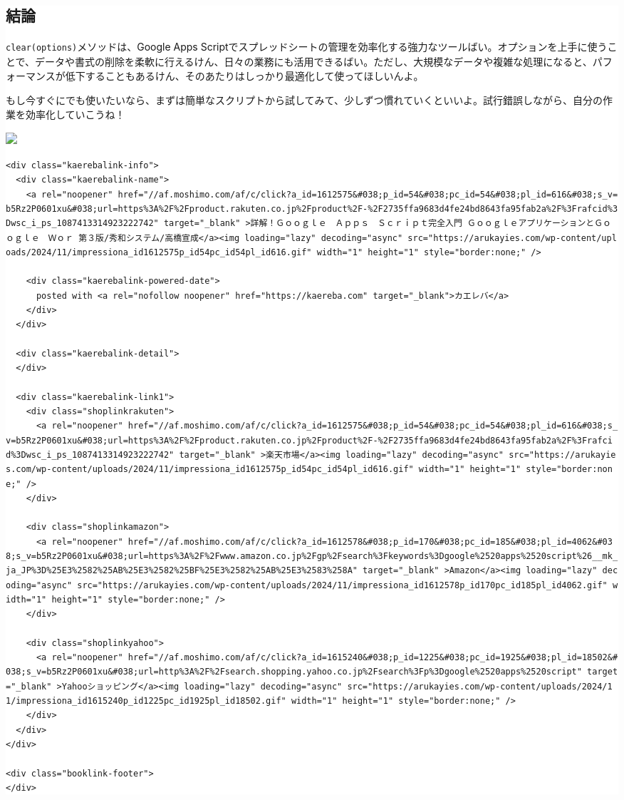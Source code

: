 ## 結論

`clear(options)`メソッドは、Google Apps Scriptでスプレッドシートの管理を効率化する強力なツールばい。オプションを上手に使うことで、データや書式の削除を柔軟に行えるけん、日々の業務にも活用できるばい。ただし、大規模なデータや複雑な処理になると、パフォーマンスが低下することもあるけん、そのあたりはしっかり最適化して使ってほしいんよ。

もし今すぐにでも使いたいなら、まずは簡単なスクリプトから試してみて、少しずつ慣れていくといいよ。試行錯誤しながら、自分の作業を効率化していこうね！

<div class="cstmreba">
  <div class="kaerebalink-box">
    <div class="kaerebalink-image">
      <a rel="noopener" href="//af.moshimo.com/af/c/click?a_id=1612575&#038;p_id=54&#038;pc_id=54&#038;pl_id=616&#038;s_v=b5Rz2P0601xu&#038;url=https%3A%2F%2Fproduct.rakuten.co.jp%2Fproduct%2F-%2F2735ffa9683d4fe24bd8643fa95fab2a%2F%3Frafcid%3Dwsc_i_ps_1087413314923222742" target="_blank" ><img decoding="async" src="https://arukayies.com/wp-content/uploads/2024/11/20010009784798064741_1.jpg" style="border: none;" /></a><img loading="lazy" decoding="async" src="https://arukayies.com/wp-content/uploads/2024/11/impressiona_id1612575p_id54pc_id54pl_id616.gif" width="1" height="1" style="border:none;" />
    </div>
    
    <div class="kaerebalink-info">
      <div class="kaerebalink-name">
        <a rel="noopener" href="//af.moshimo.com/af/c/click?a_id=1612575&#038;p_id=54&#038;pc_id=54&#038;pl_id=616&#038;s_v=b5Rz2P0601xu&#038;url=https%3A%2F%2Fproduct.rakuten.co.jp%2Fproduct%2F-%2F2735ffa9683d4fe24bd8643fa95fab2a%2F%3Frafcid%3Dwsc_i_ps_1087413314923222742" target="_blank" >詳解！Ｇｏｏｇｌｅ　Ａｐｐｓ　Ｓｃｒｉｐｔ完全入門 ＧｏｏｇｌｅアプリケーションとＧｏｏｇｌｅ　Ｗｏｒ 第３版/秀和システム/高橋宣成</a><img loading="lazy" decoding="async" src="https://arukayies.com/wp-content/uploads/2024/11/impressiona_id1612575p_id54pc_id54pl_id616.gif" width="1" height="1" style="border:none;" />
        
        <div class="kaerebalink-powered-date">
          posted with <a rel="nofollow noopener" href="https://kaereba.com" target="_blank">カエレバ</a>
        </div>
      </div>
      
      <div class="kaerebalink-detail">
      </div>
      
      <div class="kaerebalink-link1">
        <div class="shoplinkrakuten">
          <a rel="noopener" href="//af.moshimo.com/af/c/click?a_id=1612575&#038;p_id=54&#038;pc_id=54&#038;pl_id=616&#038;s_v=b5Rz2P0601xu&#038;url=https%3A%2F%2Fproduct.rakuten.co.jp%2Fproduct%2F-%2F2735ffa9683d4fe24bd8643fa95fab2a%2F%3Frafcid%3Dwsc_i_ps_1087413314923222742" target="_blank" >楽天市場</a><img loading="lazy" decoding="async" src="https://arukayies.com/wp-content/uploads/2024/11/impressiona_id1612575p_id54pc_id54pl_id616.gif" width="1" height="1" style="border:none;" />
        </div>
        
        <div class="shoplinkamazon">
          <a rel="noopener" href="//af.moshimo.com/af/c/click?a_id=1612578&#038;p_id=170&#038;pc_id=185&#038;pl_id=4062&#038;s_v=b5Rz2P0601xu&#038;url=https%3A%2F%2Fwww.amazon.co.jp%2Fgp%2Fsearch%3Fkeywords%3Dgoogle%2520apps%2520script%26__mk_ja_JP%3D%25E3%2582%25AB%25E3%2582%25BF%25E3%2582%25AB%25E3%2583%258A" target="_blank" >Amazon</a><img loading="lazy" decoding="async" src="https://arukayies.com/wp-content/uploads/2024/11/impressiona_id1612578p_id170pc_id185pl_id4062.gif" width="1" height="1" style="border:none;" />
        </div>
        
        <div class="shoplinkyahoo">
          <a rel="noopener" href="//af.moshimo.com/af/c/click?a_id=1615240&#038;p_id=1225&#038;pc_id=1925&#038;pl_id=18502&#038;s_v=b5Rz2P0601xu&#038;url=http%3A%2F%2Fsearch.shopping.yahoo.co.jp%2Fsearch%3Fp%3Dgoogle%2520apps%2520script" target="_blank" >Yahooショッピング</a><img loading="lazy" decoding="async" src="https://arukayies.com/wp-content/uploads/2024/11/impressiona_id1615240p_id1225pc_id1925pl_id18502.gif" width="1" height="1" style="border:none;" />
        </div>
      </div>
    </div>
    
    <div class="booklink-footer">
    </div>
  </div>
</div>

<div class="wp-block-cocoon-blocks-blogcard blogcard-type bct-reference">
  <a rel="noopener" href="https://kujiride.com/2024/04/11/google-apps-script-gas-how-to-delete-values-in-a-sheet/" title="Google Apps Script (GAS) シートの値を削除する方法 | くじらいどブログ" class="blogcard-wrap external-blogcard-wrap a-wrap cf" target="_blank">
  
  <div class="blogcard external-blogcard eb-left cf">
    <div class="blogcard-label external-blogcard-label">
      <span class="fa"></span>
    </div><figure class="blogcard-thumbnail external-blogcard-thumbnail">
    